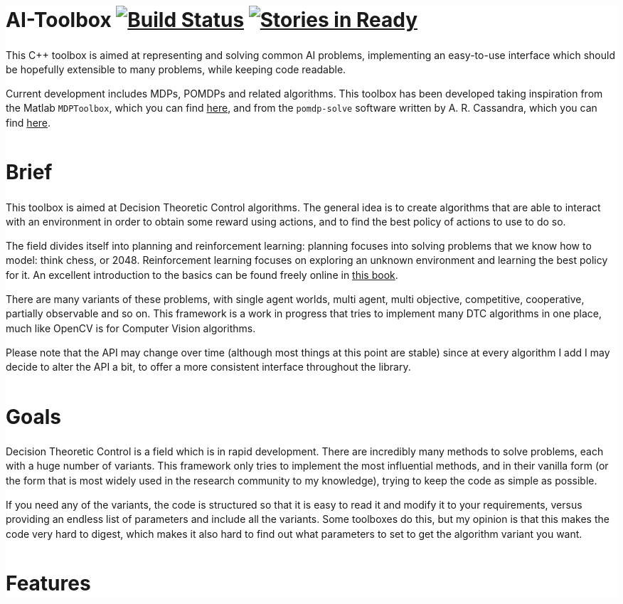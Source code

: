 AI-Toolbox [![Build Status](https://travis-ci.org/Svalorzen/AI-Toolbox.svg?branch=master)](https://travis-ci.org/Svalorzen/AI-Toolbox) [![Stories in Ready](https://badge.waffle.io/Svalorzen/AI-Toolbox.png?label=ready)](https://waffle.io/Svalorzen/AI-Toolbox)
==========

This C++ toolbox is aimed at representing and solving common AI problems,
implementing an easy-to-use interface which should be hopefully extensible
to many problems, while keeping code readable.

Current development includes MDPs, POMDPs and related algorithms. This toolbox
has been developed taking inspiration from the Matlab `MDPToolbox`, which you
can find [here](http://www7.inra.fr/mia/T/MDPtoolbox/), and from the
`pomdp-solve` software written by A. R. Cassandra, which you can find
[here](http://www.pomdp.org/code/index.shtml).

Brief
=====

This toolbox is aimed at Decision Theoretic Control algorithms. The general idea
is to create algorithms that are able to interact with an environment in order
to obtain some reward using actions, and to find the best policy of actions to
use to do so.

The field divides itself into planning and reinforcement learning: planning
focuses into solving problems that we know how to model: think chess, or 2048.
Reinforcement learning focuses on exploring an unknown environment and learning
the best policy for it. An excellent introduction to the basics can be found
freely online in [this
book](http://incompleteideas.net/book/ebook/the-book.html).

There are many variants of these problems, with single agent worlds, multi
agent, multi objective, competitive, cooperative, partially observable and so
on. This framework is a work in progress that tries to implement many DTC
algorithms in one place, much like OpenCV is for Computer Vision algorithms.

Please note that the API may change over time (although most things at this
point are stable) since at every algorithm I add I may decide to alter the API a
bit, to offer a more consistent interface throughout the library.

Goals
=====

Decision Theoretic Control is a field which is in rapid development. There are
incredibly many methods to solve problems, each with a huge number of variants.
This framework only tries to implement the most influential methods, and in
their vanilla form (or the form that is most widely used in the research
community to my knowledge), trying to keep the code as simple as possible.

If you need any of the variants, the code is structured so that it is easy to
read it and modify it to your requirements, versus providing an endless list of
parameters and include all the variants. Some toolboxes do this, but my opinion
is that this makes the code very hard to digest, which makes it also hard to
find out what parameters to set to get the algorithm variant you want.

Features
========
